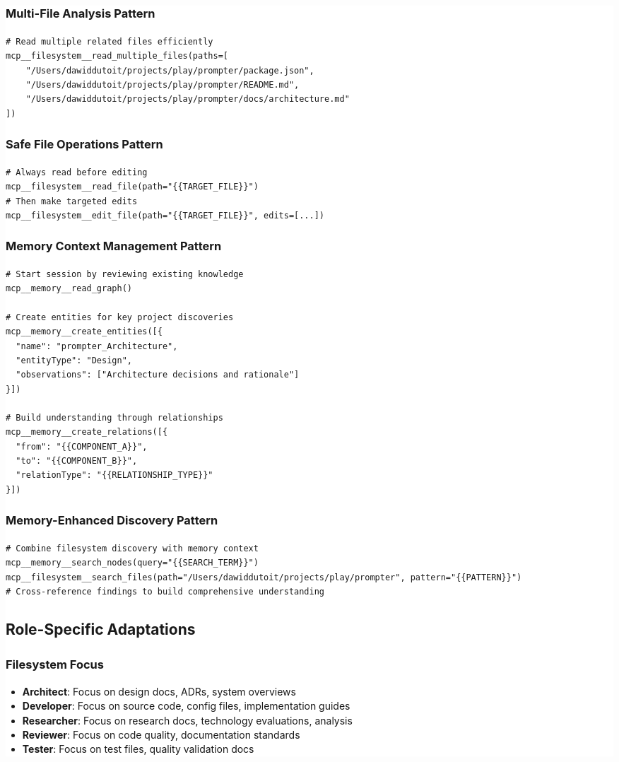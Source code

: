 ### Multi-File Analysis Pattern  
```
# Read multiple related files efficiently
mcp__filesystem__read_multiple_files(paths=[
    "/Users/dawiddutoit/projects/play/prompter/package.json",
    "/Users/dawiddutoit/projects/play/prompter/README.md", 
    "/Users/dawiddutoit/projects/play/prompter/docs/architecture.md"
])
```

### Safe File Operations Pattern
```
# Always read before editing
mcp__filesystem__read_file(path="{{TARGET_FILE}}")
# Then make targeted edits
mcp__filesystem__edit_file(path="{{TARGET_FILE}}", edits=[...])
```

### Memory Context Management Pattern
```
# Start session by reviewing existing knowledge
mcp__memory__read_graph()

# Create entities for key project discoveries
mcp__memory__create_entities([{
  "name": "prompter_Architecture",
  "entityType": "Design",
  "observations": ["Architecture decisions and rationale"]
}])

# Build understanding through relationships
mcp__memory__create_relations([{
  "from": "{{COMPONENT_A}}", 
  "to": "{{COMPONENT_B}}", 
  "relationType": "{{RELATIONSHIP_TYPE}}"
}])
```

### Memory-Enhanced Discovery Pattern
```
# Combine filesystem discovery with memory context
mcp__memory__search_nodes(query="{{SEARCH_TERM}}")
mcp__filesystem__search_files(path="/Users/dawiddutoit/projects/play/prompter", pattern="{{PATTERN}}")
# Cross-reference findings to build comprehensive understanding
```

## Role-Specific Adaptations

### Filesystem Focus
- **Architect**: Focus on design docs, ADRs, system overviews
- **Developer**: Focus on source code, config files, implementation guides  
- **Researcher**: Focus on research docs, technology evaluations, analysis
- **Reviewer**: Focus on code quality, documentation standards
- **Tester**: Focus on test files, quality validation docs
